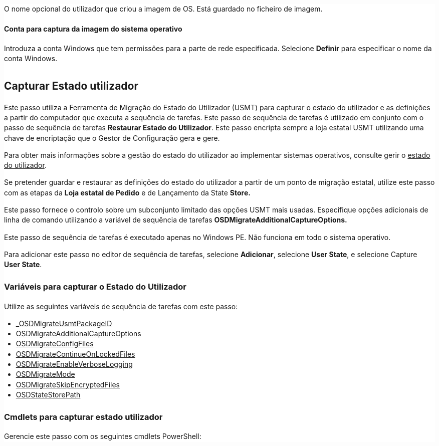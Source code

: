 O nome opcional do utilizador que criou a imagem de OS. Está guardado no ficheiro de imagem.  

#### <a name="capture-operating-system-image-account"></a>Conta para captura da imagem do sistema operativo  

Introduza a conta Windows que tem permissões para a parte de rede especificada. Selecione **Definir** para especificar o nome da conta Windows.  



## <a name="capture-user-state"></a><a name="BKMK_CaptureUserState"></a>Capturar Estado utilizador

Este passo utiliza a Ferramenta de Migração do Estado do Utilizador (USMT) para capturar o estado do utilizador e as definições a partir do computador que executa a sequência de tarefas. Este passo de sequência de tarefas é utilizado em conjunto com o passo de sequência de tarefas **Restaurar Estado do Utilizador**. Este passo encripta sempre a loja estatal USMT utilizando uma chave de encriptação que o Gestor de Configuração gera e gere.  

Para obter mais informações sobre a gestão do estado do utilizador ao implementar sistemas operativos, consulte gerir o [estado do utilizador](../get-started/manage-user-state.md).  

Se pretender guardar e restaurar as definições do estado do utilizador a partir de um ponto de migração estatal, utilize este passo com as etapas da **Loja estatal de Pedido** e de Lançamento da State **Store.**  

Este passo fornece o controlo sobre um subconjunto limitado das opções USMT mais usadas. Especifique opções adicionais de linha de comando utilizando a variável de sequência de tarefas **OSDMigrateAdditionalCaptureOptions.**  

Este passo de sequência de tarefas é executado apenas no Windows PE. Não funciona em todo o sistema operativo.  

Para adicionar este passo no editor de sequência de tarefas, selecione **Adicionar**, selecione **User State**, e selecione Capture **User State**.

### <a name="variables-for-capture-user-state"></a>Variáveis para capturar o Estado do Utilizador

Utilize as seguintes variáveis de sequência de tarefas com este passo:  

- [_OSDMigrateUsmtPackageID](task-sequence-variables.md#OSDMigrateUsmtPackageID)  
- [OSDMigrateAdditionalCaptureOptions](task-sequence-variables.md#OSDMigrateAdditionalCaptureOptions)  
- [OSDMigrateConfigFiles](task-sequence-variables.md#OSDMigrateConfigFiles)  
- [OSDMigrateContinueOnLockedFiles](task-sequence-variables.md#OSDMigrateContinueOnLockedFiles)  
- [OSDMigrateEnableVerboseLogging](task-sequence-variables.md#OSDMigrateEnableVerboseLogging)  
- [OSDMigrateMode](task-sequence-variables.md#OSDMigrateMode)  
- [OSDMigrateSkipEncryptedFiles](task-sequence-variables.md#OSDMigrateSkipEncryptedFiles)  
- [OSDStateStorePath](task-sequence-variables.md#OSDStateStorePath)  

### <a name="cmdlets-for-capture-user-state"></a>Cmdlets para capturar estado utilizador

Gerencie este passo com os seguintes cmdlets PowerShell:
